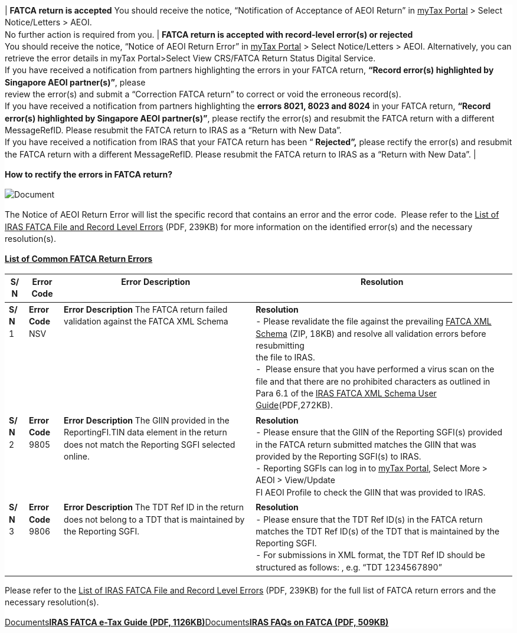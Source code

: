 | **FATCA return is accepted** You should receive the notice, “Notification of Acceptance of AEOI Return” in [myTax Portal](https://mytax.iras.gov.sg/ESVWeb/default.aspx "myTax Portal") \> Select Notice/Letters > AEOI.  <br>No further action is required from you. | **FATCA return is accepted with record-level error(s) or rejected** <br>You should receive the notice, “Notice of AEOI Return Error” in [myTax Portal](https://mytax.iras.gov.sg/ESVWeb/default.aspx) \> Select Notice/Letters > AEOI. Alternatively, you can retrieve the error details in myTax Portal>Select View CRS/FATCA Return Status Digital Service. <br>If you have received a notification from partners highlighting the errors in your FATCA return, **“Record error(s) highlighted by Singapore AEOI partner(s)”**, please<br> review the error(s) and submit a “Correction FATCA return” to correct or void the erroneous record(s).<br>If you have received a notification from partners highlighting the **errors 8021, 8023 and 8024** in your FATCA return, **“Record error(s) highlighted by Singapore AEOI partner(s)”**, please rectify the error(s) and resubmit the FATCA return with a different MessageRefID. Please resubmit the FATCA return to IRAS as a “Return with New Data”. <br>If you have received a notification from IRAS that your FATCA return has been “ **Rejected”,** please rectify the error(s) and resubmit the FATCA return with a different MessageRefID. Please resubmit the FATCA return to IRAS as a “Return with New Data”. |

**How to rectify the errors in FATCA return?**

![Document](https://www.iras.gov.sg/images/default-source/assets/document3e06afe7-78c3-48e7-a2d7-069acaaebb8b.png?Status=Master&sfvrsn=dee522e9_1)

The Notice of AEOI Return Error will list the specific record that contains an error and the error code.  Please refer to the
[List of IRAS FATCA File and Record Level Errors](https://www.iras.gov.sg/media/docs/default-source/uploadedfiles/pdf/iras-fatca-file-and-record-level-validations.pdf?sfvrsn=8bd6639f_15 "List of IRAS FATCA File and Record Level Errors") (PDF, 239KB) for more information on the identified
error(s) and the necessary resolution(s).

[**List of Common FATCA Return Errors**](https://www.iras.gov.sg/taxes/international-tax/foreign-account-tax-compliance-act-(fatca)/fatca-filing#list-of-common-fatca-return-errors)

| **S/N** | **Error Code** | **Error Description** | **Resolution** |
| --- | --- | --- | --- |
| **S/N** 1 | **Error Code** NSV | **Error Description** The FATCA return failed validation against the FATCA XML Schema | **Resolution**<br>- Please revalidate the file against the prevailing [FATCA XML Schema](https://www.iras.gov.sg/media/docs/default-source/uploadedfiles/zip/fatca-xml-package_v2-0.zip?sfvrsn=e10db831_2 "FATCA XML Schema") (ZIP, 18KB) and resolve all validation errors before resubmitting<br>   the file to IRAS.<br>-  Please ensure that you have performed a virus scan on the file and that there are no prohibited characters as outlined in Para 6.1 of the [IRAS FATCA XML Schema User Guide](https://www.iras.gov.sg/media/docs/default-source/uploadedfiles/pdf/iras-supplementary-xml-user-guide-for-preparing-the-fatca-reporting-data-file.pdf?sfvrsn=b6de7960_16 "IRAS FATCA XML Schema User Guide")(PDF,272KB). |
| **S/N** 2 | **Error Code** 9805 | **Error Description** The GIIN provided in the ReportingFI.TIN data element in the return does not match the Reporting SGFI selected online. | **Resolution**<br>- Please ensure that the GIIN of the Reporting SGFI(s) provided in the FATCA return submitted matches the GIIN that was provided by the Reporting SGFI(s) to IRAS.<br>- Reporting SGFIs can log in to [myTax Portal](https://mytax.iras.gov.sg/ESVWeb/default.aspx "myTax Portal"), Select More > AEOI > View/Update<br>   FI AEOI Profile to check the GIIN that was provided to IRAS. |
| **S/N** 3 | **Error Code** 9806 | **Error Description** The TDT Ref ID in the return does not belong to a TDT that is maintained by the Reporting SGFI. | **Resolution**<br>- Please ensure that the TDT Ref ID(s) in the FATCA return matches the TDT Ref ID(s) of the TDT that is maintained by the Reporting SGFI.<br>- For submissions in XML format, the TDT Ref ID should be structured as follows: <Entity ID Type><Space><TDT Reference Number>, e.g. “TDT 1234567890” |

Please refer to the [List of IRAS FATCA File and Record Level Errors](https://www.iras.gov.sg/media/docs/default-source/uploadedfiles/pdf/iras-fatca-file-and-record-level-validations.pdf?sfvrsn=8bd6639f_15 "List of IRAS FATCA File and Record Level Errors") (PDF, 239KB) for the full list of FATCA return errors and the necessary resolution(s).

[Documents**IRAS FATCA e-Tax Guide (PDF, 1126KB)**](https://www.iras.gov.sg/media/docs/default-source/e-tax/e-tax-guide-compliance-requirements-of-sg-us-iga-on-fatca-4.pdf?sfvrsn=8253d25a_33)[Documents**IRAS FAQs on FATCA (PDF, 509KB)**](https://www.iras.gov.sg/media/docs/default-source/uploadedfiles/pdf/iras-faqs-on-fatca---consolidated-version.pdf?sfvrsn=3bb2ab32_33)